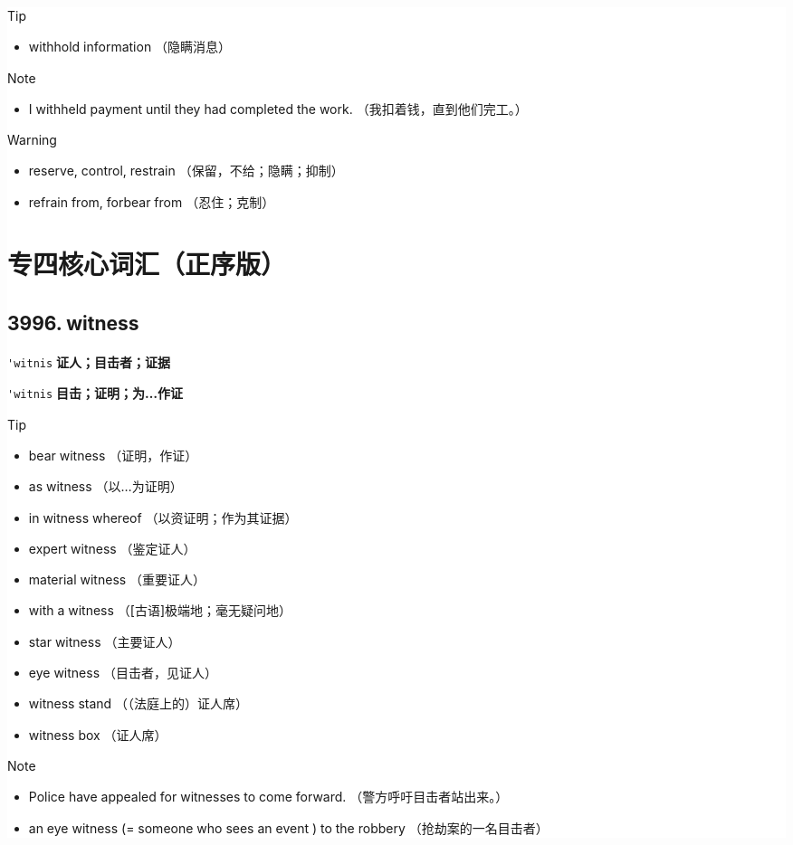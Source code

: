 > [!TIP]
>
> - withhold information （隐瞒消息）
>

> [!NOTE]
>
> - I withheld payment until they had completed the work. （我扣着钱，直到他们完工。）
>

> [!WARNING]
>
> - reserve, control, restrain （保留，不给；隐瞒；抑制）
>
> - refrain from, forbear from （忍住；克制）
>

# 专四核心词汇（正序版）

## 3996. witness

`'witnis`  **证人；目击者；证据**

`'witnis`  **目击；证明；为…作证**

> [!TIP]
>
> - bear witness （证明，作证）
>
> - as witness （以…为证明）
>
> - in witness whereof （以资证明；作为其证据）
>
> - expert witness （鉴定证人）
>
> - material witness （重要证人）
>
> - with a witness （[古语]极端地；毫无疑问地）
>
> - star witness （主要证人）
>
> - eye witness （目击者，见证人）
>
> - witness stand （（法庭上的）证人席）
>
> - witness box （证人席）
>

> [!NOTE]
>
> - Police have appealed for witnesses to come forward. （警方呼吁目击者站出来。）
>
> - an eye witness (= someone who sees an event ) to the robbery （抢劫案的一名目击者）
>
